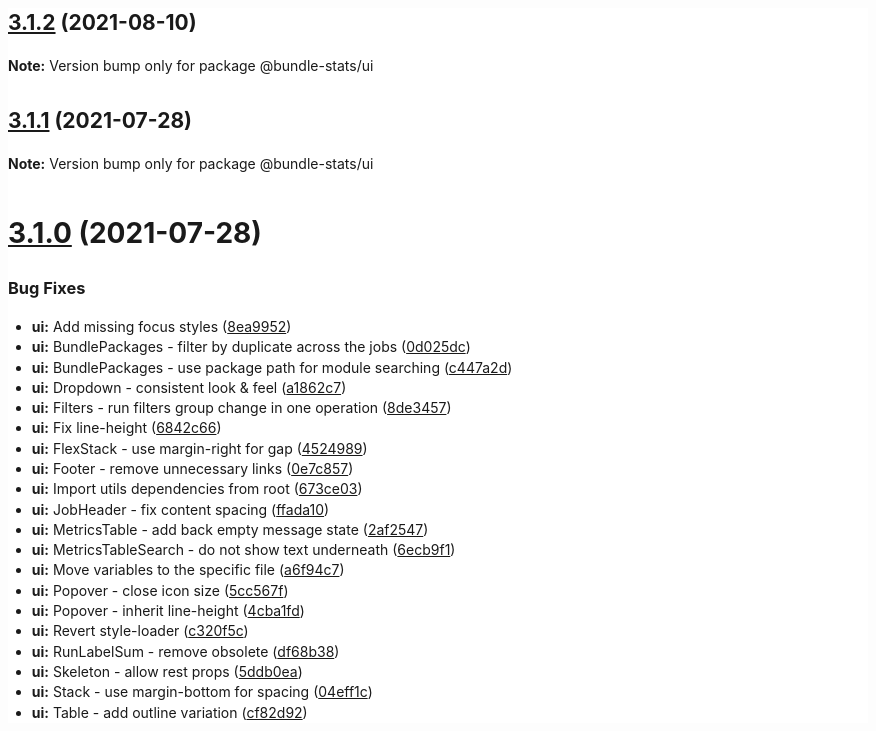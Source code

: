



## [3.1.2](https://github.com/relative-ci/bundle-stats/compare/v3.1.1...v3.1.2) (2021-08-10)

**Note:** Version bump only for package @bundle-stats/ui





## [3.1.1](https://github.com/relative-ci/bundle-stats/compare/v3.1.0...v3.1.1) (2021-07-28)

**Note:** Version bump only for package @bundle-stats/ui





# [3.1.0](https://github.com/relative-ci/bundle-stats/compare/v3.0.1...v3.1.0) (2021-07-28)


### Bug Fixes

* **ui:** Add missing focus styles ([8ea9952](https://github.com/relative-ci/bundle-stats/commit/8ea9952ce2b99d62ed9ae4a71bf932ece551a353))
* **ui:** BundlePackages - filter by duplicate across the jobs ([0d025dc](https://github.com/relative-ci/bundle-stats/commit/0d025dc596c1326435afeaddb3d23bf6e1f6776a))
* **ui:** BundlePackages - use package path for module searching ([c447a2d](https://github.com/relative-ci/bundle-stats/commit/c447a2d90cfa413b913e560f0e507ae273fdd948))
* **ui:** Dropdown - consistent look & feel ([a1862c7](https://github.com/relative-ci/bundle-stats/commit/a1862c7c5f5c4f90dacf9ee42325ac2575fbdec0))
* **ui:** Filters - run filters group change in one operation ([8de3457](https://github.com/relative-ci/bundle-stats/commit/8de3457ea92b8135abcd1e4cf24455f66ae8bcd1))
* **ui:** Fix line-height ([6842c66](https://github.com/relative-ci/bundle-stats/commit/6842c66a4b98cedcddec1cf34691d810411327db))
* **ui:** FlexStack - use margin-right for gap ([4524989](https://github.com/relative-ci/bundle-stats/commit/45249891b7e8b5e0b81dd3b0882439cf7f8a265d))
* **ui:** Footer - remove unnecessary links ([0e7c857](https://github.com/relative-ci/bundle-stats/commit/0e7c857b01babb9fb302f1800ca30100e4f34dac))
* **ui:** Import utils dependencies from root ([673ce03](https://github.com/relative-ci/bundle-stats/commit/673ce03a578152632e4a0d68395c669977e1b655))
* **ui:** JobHeader - fix content spacing ([ffada10](https://github.com/relative-ci/bundle-stats/commit/ffada100d09b594350356a8e1d35d68af72c27af))
* **ui:** MetricsTable - add back empty message state ([2af2547](https://github.com/relative-ci/bundle-stats/commit/2af254766f5f5811a2c969e204037ccfa559b5ea))
* **ui:** MetricsTableSearch - do not show text underneath ([6ecb9f1](https://github.com/relative-ci/bundle-stats/commit/6ecb9f1bc9fb088aea1adf3642e1923829725e2f))
* **ui:** Move variables to the specific file ([a6f94c7](https://github.com/relative-ci/bundle-stats/commit/a6f94c70e38ed4eddb43a92b70902709150cc6f8))
* **ui:** Popover - close icon size ([5cc567f](https://github.com/relative-ci/bundle-stats/commit/5cc567fcc5aa583ac9534787d091dfd183334586))
* **ui:** Popover - inherit line-height ([4cba1fd](https://github.com/relative-ci/bundle-stats/commit/4cba1fdb40f5460c4cf485b52fffff0a649694f3))
* **ui:** Revert style-loader ([c320f5c](https://github.com/relative-ci/bundle-stats/commit/c320f5cd283979f22315be34b7fc6eb12c779949))
* **ui:** RunLabelSum - remove obsolete ([df68b38](https://github.com/relative-ci/bundle-stats/commit/df68b383189219c23c897ada60c17cd1b87c3bce))
* **ui:** Skeleton - allow rest props ([5ddb0ea](https://github.com/relative-ci/bundle-stats/commit/5ddb0ea8aed0a053fd8011f4a2425a42ce526dd0))
* **ui:** Stack - use margin-bottom for spacing ([04eff1c](https://github.com/relative-ci/bundle-stats/commit/04eff1cfa362fa6c5a09c9945c98481400e2957c))
* **ui:** Table - add outline variation ([cf82d92](https://github.com/relative-ci/bundle-stats/commit/cf82d920a04cddadb1876f316d9f6794815769fc))